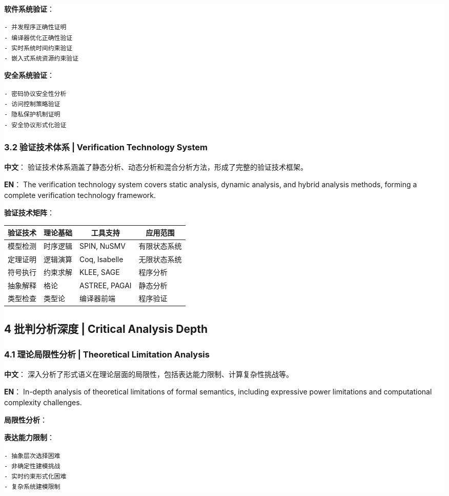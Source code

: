 **软件系统验证**：

```text
- 并发程序正确性证明
- 编译器优化正确性验证
- 实时系统时间约束验证
- 嵌入式系统资源约束验证
```

**安全系统验证**：

```text
- 密码协议安全性分析
- 访问控制策略验证
- 隐私保护机制证明
- 安全协议形式化验证
```

### 3.2 验证技术体系 | Verification Technology System

**中文**：
验证技术体系涵盖了静态分析、动态分析和混合分析方法，形成了完整的验证技术框架。

**EN**：
The verification technology system covers static analysis, dynamic analysis, and hybrid analysis methods, forming a complete verification technology framework.

**验证技术矩阵**：

| 验证技术 | 理论基础 | 工具支持 | 应用范围 |
|---------|---------|---------|---------|
| 模型检测 | 时序逻辑 | SPIN, NuSMV | 有限状态系统 |
| 定理证明 | 逻辑演算 | Coq, Isabelle | 无限状态系统 |
| 符号执行 | 约束求解 | KLEE, SAGE | 程序分析 |
| 抽象解释 | 格论 | ASTREE, PAGAI | 静态分析 |
| 类型检查 | 类型论 | 编译器前端 | 程序验证 |

## 4 批判分析深度 | Critical Analysis Depth

### 4.1 理论局限性分析 | Theoretical Limitation Analysis

**中文**：
深入分析了形式语义在理论层面的局限性，包括表达能力限制、计算复杂性挑战等。

**EN**：
In-depth analysis of theoretical limitations of formal semantics, including expressive power limitations and computational complexity challenges.

**局限性分析**：

**表达能力限制**：

```text
- 抽象层次选择困难
- 非确定性建模挑战
- 实时约束形式化困难
- 复杂系统建模限制
```

